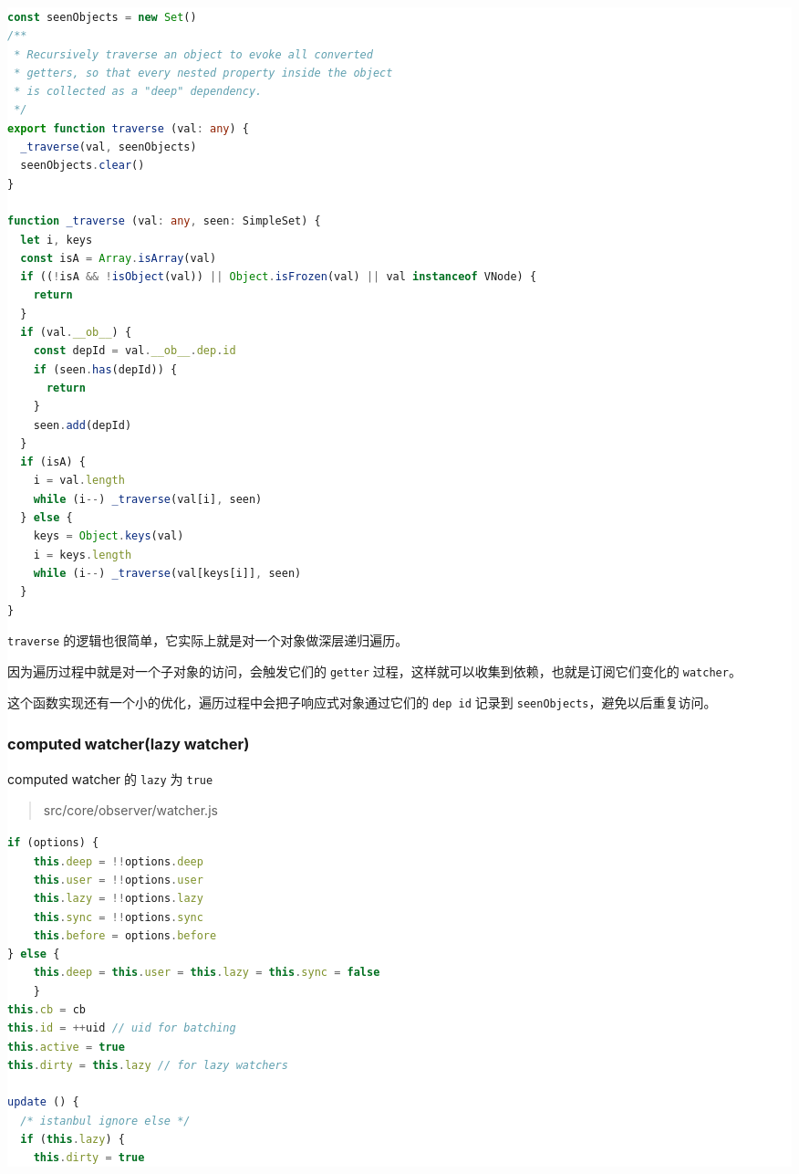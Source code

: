 ```typescript
const seenObjects = new Set()
/**
 * Recursively traverse an object to evoke all converted
 * getters, so that every nested property inside the object
 * is collected as a "deep" dependency.
 */
export function traverse (val: any) {
  _traverse(val, seenObjects)
  seenObjects.clear()
}

function _traverse (val: any, seen: SimpleSet) {
  let i, keys
  const isA = Array.isArray(val)
  if ((!isA && !isObject(val)) || Object.isFrozen(val) || val instanceof VNode) {
    return
  }
  if (val.__ob__) {
    const depId = val.__ob__.dep.id
    if (seen.has(depId)) {
      return
    }
    seen.add(depId)
  }
  if (isA) {
    i = val.length
    while (i--) _traverse(val[i], seen)
  } else {
    keys = Object.keys(val)
    i = keys.length
    while (i--) _traverse(val[keys[i]], seen)
  }
}
```

`traverse` 的逻辑也很简单，它实际上就是对一个对象做深层递归遍历。

因为遍历过程中就是对一个子对象的访问，会触发它们的 `getter` 过程，这样就可以收集到依赖，也就是订阅它们变化的 `watcher`。

这个函数实现还有一个小的优化，遍历过程中会把子响应式对象通过它们的 `dep id` 记录到 `seenObjects`，避免以后重复访问。

### computed watcher(lazy watcher)

computed watcher 的 `lazy` 为 `true`

> src/core/observer/watcher.js

```javascript
if (options) {
    this.deep = !!options.deep
    this.user = !!options.user
    this.lazy = !!options.lazy
    this.sync = !!options.sync
    this.before = options.before
} else {
    this.deep = this.user = this.lazy = this.sync = false
    }
this.cb = cb
this.id = ++uid // uid for batching
this.active = true
this.dirty = this.lazy // for lazy watchers

update () {
  /* istanbul ignore else */
  if (this.lazy) {
    this.dirty = true
```